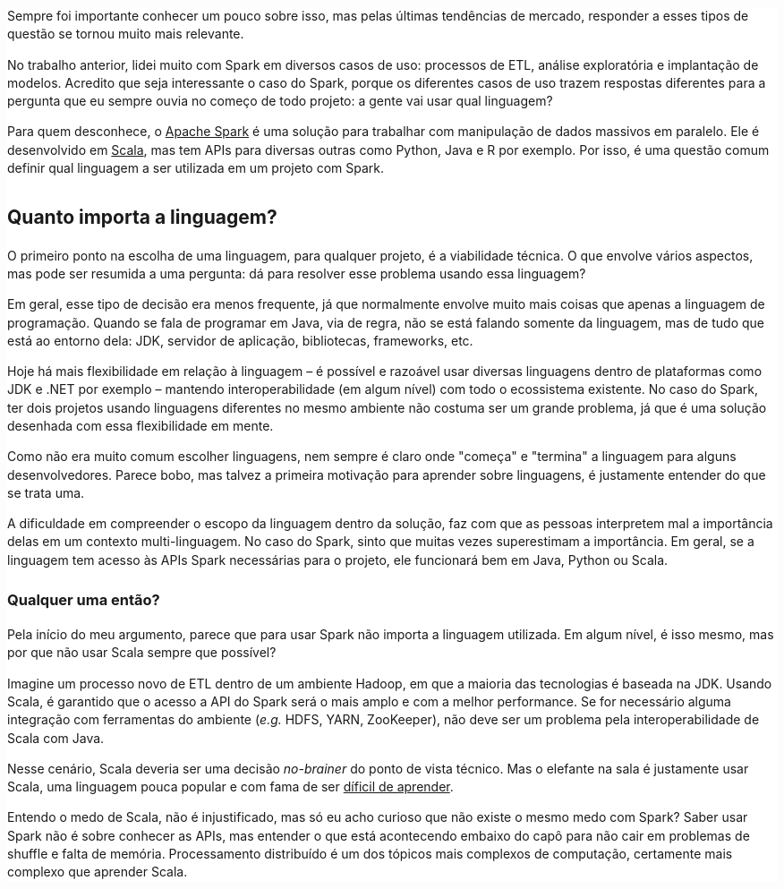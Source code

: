 Sempre foi importante conhecer um pouco sobre isso, mas pelas últimas tendências de mercado, responder a esses tipos de questão se tornou muito mais relevante.

No trabalho anterior, lidei muito com Spark em diversos casos de uso: processos de ETL, análise exploratória e implantação de modelos. Acredito que seja interessante o caso do Spark, porque os diferentes casos de uso trazem respostas diferentes para a pergunta que eu sempre ouvia no começo de todo projeto: a gente vai usar qual linguagem?

Para quem desconhece, o [Apache Spark](https://spark.apache.org/) é uma solução para trabalhar com manipulação de dados massivos em paralelo. Ele é desenvolvido em [Scala](https://scala-lang.org/), mas tem APIs para diversas outras como Python, Java e R por exemplo. Por isso, é uma questão comum definir qual linguagem a ser utilizada em um projeto com Spark.

## Quanto importa a linguagem?

O primeiro ponto na escolha de uma linguagem, para qualquer projeto, é a viabilidade técnica. O que envolve vários aspectos, mas pode ser resumida a uma pergunta: dá para resolver esse problema usando essa linguagem?

Em geral, esse tipo de decisão era menos frequente, já que normalmente envolve muito mais coisas que apenas a linguagem de programação.  Quando se fala de programar em Java, via de regra, não se está falando somente da linguagem, mas de tudo que está ao entorno dela: JDK, servidor de aplicação, bibliotecas, frameworks, etc.

Hoje há mais flexibilidade em relação à linguagem – é possível e razoável usar diversas linguagens dentro de plataformas como JDK e .NET por exemplo – mantendo interoperabilidade (em algum nível) com todo o ecossistema existente. No caso do Spark, ter dois projetos usando linguagens diferentes no mesmo ambiente não costuma ser um grande problema, já que é uma solução desenhada com essa flexibilidade em mente.

Como não era muito comum escolher linguagens, nem sempre é claro onde "começa" e "termina" a linguagem para alguns desenvolvedores. Parece bobo, mas talvez a primeira motivação para aprender sobre linguagens, é justamente entender do que se trata uma.

A dificuldade em compreender o escopo da linguagem dentro da solução, faz com que as pessoas interpretem mal a importância delas em um contexto multi-linguagem. No caso do Spark, sinto que muitas vezes superestimam a importância. Em geral, se a linguagem tem acesso às APIs Spark necessárias para o projeto, ele funcionará bem em Java, Python ou Scala.

### Qualquer uma então?

Pela início do meu argumento, parece que para usar Spark não importa a linguagem utilizada. Em algum nível, é isso mesmo, mas por que não usar Scala sempre que possível?

Imagine um processo novo de ETL dentro de um ambiente Hadoop, em que a maioria das tecnologias é baseada na JDK. Usando Scala, é garantido que o acesso a API do Spark será o mais amplo e com a melhor performance. Se for necessário alguma integração com ferramentas do ambiente (*e.g.* HDFS, YARN, ZooKeeper), não deve ser um problema pela interoperabilidade de Scala com Java. 

Nesse cenário, Scala deveria ser uma decisão *no-brainer* do ponto de vista técnico. Mas o elefante na sala é justamente usar Scala, uma linguagem pouca popular e com fama de ser [díficil de aprender](https://www.quora.com/Why-is-Scala-so-hard-to-learn).

Entendo o medo de Scala, não é injustificado, mas só eu acho curioso que não existe o mesmo medo com Spark? Saber usar Spark não é sobre conhecer as APIs, mas entender o que está acontecendo embaixo do capô para não cair em problemas de shuffle e falta de memória. Processamento distribuído é um dos tópicos mais complexos de computação, certamente mais complexo que aprender Scala.
